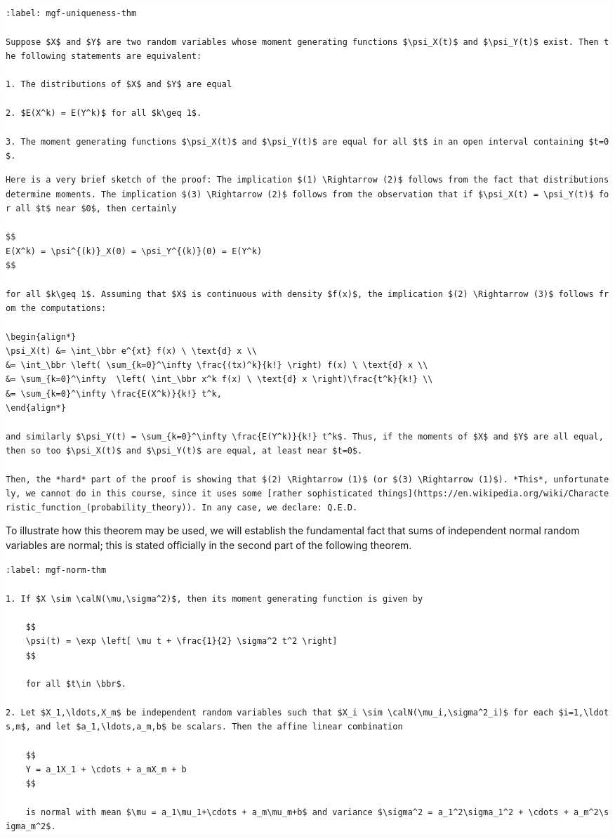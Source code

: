 ```{prf:theorem} Moment Generating Function Uniqueness Theorem
:label: mgf-uniqueness-thm

Suppose $X$ and $Y$ are two random variables whose moment generating functions $\psi_X(t)$ and $\psi_Y(t)$ exist. Then the following statements are equivalent:

1. The distributions of $X$ and $Y$ are equal

2. $E(X^k) = E(Y^k)$ for all $k\geq 1$.

3. The moment generating functions $\psi_X(t)$ and $\psi_Y(t)$ are equal for all $t$ in an open interval containing $t=0$.
```

```{prf:proof}
Here is a very brief sketch of the proof: The implication $(1) \Rightarrow (2)$ follows from the fact that distributions determine moments. The implication $(3) \Rightarrow (2)$ follows from the observation that if $\psi_X(t) = \psi_Y(t)$ for all $t$ near $0$, then certainly

$$
E(X^k) = \psi^{(k)}_X(0) = \psi_Y^{(k)}(0) = E(Y^k)
$$

for all $k\geq 1$. Assuming that $X$ is continuous with density $f(x)$, the implication $(2) \Rightarrow (3)$ follows from the computations:

\begin{align*}
\psi_X(t) &= \int_\bbr e^{xt} f(x) \ \text{d} x \\
&= \int_\bbr \left( \sum_{k=0}^\infty \frac{(tx)^k}{k!} \right) f(x) \ \text{d} x \\
&= \sum_{k=0}^\infty  \left( \int_\bbr x^k f(x) \ \text{d} x \right)\frac{t^k}{k!} \\
&= \sum_{k=0}^\infty \frac{E(X^k)}{k!} t^k,
\end{align*}

and similarly $\psi_Y(t) = \sum_{k=0}^\infty \frac{E(Y^k)}{k!} t^k$. Thus, if the moments of $X$ and $Y$ are all equal, then so too $\psi_X(t)$ and $\psi_Y(t)$ are equal, at least near $t=0$.

Then, the *hard* part of the proof is showing that $(2) \Rightarrow (1)$ (or $(3) \Rightarrow (1)$). *This*, unfortunately, we cannot do in this course, since it uses some [rather sophisticated things](https://en.wikipedia.org/wiki/Characteristic_function_(probability_theory)). In any case, we declare: Q.E.D.
```

To illustrate how this theorem may be used, we will establish the fundamental fact that sums of independent normal random variables are normal; this is stated officially in the second part of the following theorem.

```{prf:theorem} Moment generating functions of normal variables
:label: mgf-norm-thm

1. If $X \sim \calN(\mu,\sigma^2)$, then its moment generating function is given by

    $$
    \psi(t) = \exp \left[ \mu t + \frac{1}{2} \sigma^2 t^2 \right]
    $$ 

    for all $t\in \bbr$.

2. Let $X_1,\ldots,X_m$ be independent random variables such that $X_i \sim \calN(\mu_i,\sigma^2_i)$ for each $i=1,\ldots,m$, and let $a_1,\ldots,a_m,b$ be scalars. Then the affine linear combination

    $$
    Y = a_1X_1 + \cdots + a_mX_m + b
    $$

    is normal with mean $\mu = a_1\mu_1+\cdots + a_m\mu_m+b$ and variance $\sigma^2 = a_1^2\sigma_1^2 + \cdots + a_m^2\sigma_m^2$.
```